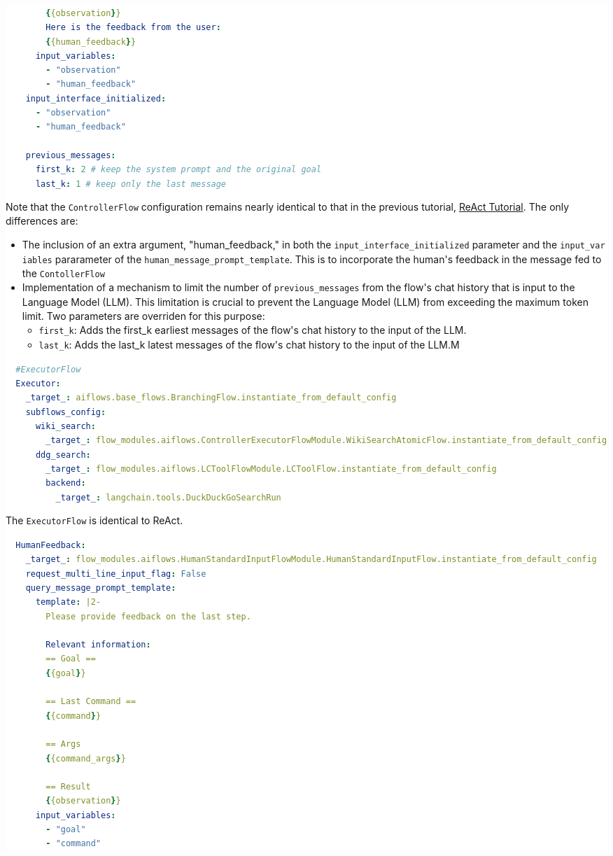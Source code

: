```yaml
        {{observation}}
        Here is the feedback from the user:
        {{human_feedback}}
      input_variables:
        - "observation"
        - "human_feedback"
    input_interface_initialized:
      - "observation"
      - "human_feedback"

    previous_messages:
      first_k: 2 # keep the system prompt and the original goal
      last_k: 1 # keep only the last message
```
Note that the `ControllerFlow` configuration remains nearly identical to that in the previous tutorial, [ReAct Tutorial](./reAct.md). The only differences are:
*  The inclusion of an extra argument, "human_feedback," in both the `input_interface_initialized` parameter and the `input_variables` pararameter of the `human_message_prompt_template`. This is to incorporate the human's feedback in the message fed to the `ContollerFlow`
* Implementation of a mechanism to limit the number of `previous_messages` from the flow's chat history that is input to the Language Model (LLM). This limitation is crucial to prevent the Language Model (LLM) from exceeding the maximum token limit. Two parameters are overriden for this purpose:
  * `first_k`: Adds the first_k earliest messages of the flow's chat history to the input of the LLM.
  * `last_k`: Adds the last_k latest messages of the flow's chat history to the input of the LLM.M


```yaml
  #ExecutorFlow   
  Executor:
    _target_: aiflows.base_flows.BranchingFlow.instantiate_from_default_config
    subflows_config:
      wiki_search:
        _target_: flow_modules.aiflows.ControllerExecutorFlowModule.WikiSearchAtomicFlow.instantiate_from_default_config
      ddg_search:
        _target_: flow_modules.aiflows.LCToolFlowModule.LCToolFlow.instantiate_from_default_config
        backend:
          _target_: langchain.tools.DuckDuckGoSearchRun
```
The `ExecutorFlow` is identical to ReAct.
```yaml
  HumanFeedback:
    _target_: flow_modules.aiflows.HumanStandardInputFlowModule.HumanStandardInputFlow.instantiate_from_default_config
    request_multi_line_input_flag: False
    query_message_prompt_template:
      template: |2-
        Please provide feedback on the last step.

        Relevant information:
        == Goal ==
        {{goal}}

        == Last Command ==
        {{command}}

        == Args
        {{command_args}}

        == Result
        {{observation}}
      input_variables:
        - "goal"
        - "command"
```